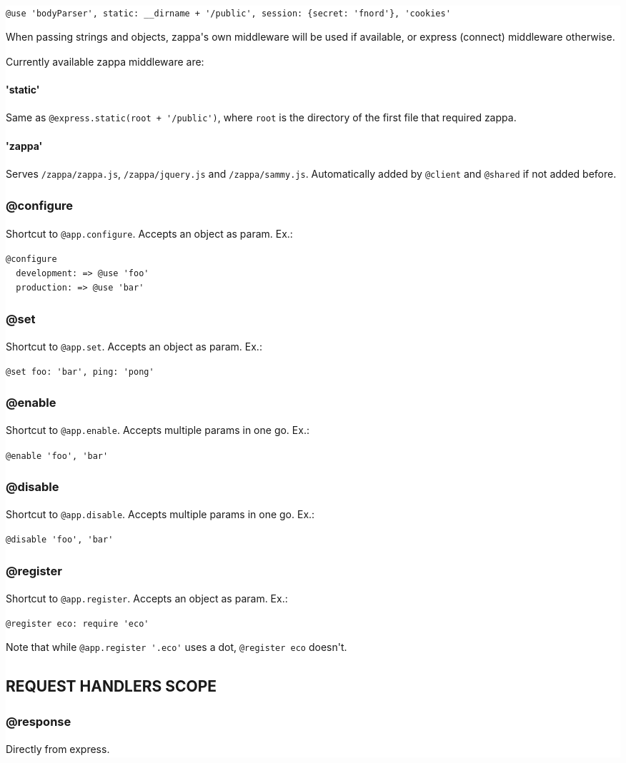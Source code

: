     @use 'bodyParser', static: __dirname + '/public', session: {secret: 'fnord'}, 'cookies'

When passing strings and objects, zappa's own middleware will be used if available, or express (connect) middleware otherwise.

Currently available zappa middleware are:

#### 'static'

Same as `@express.static(root + '/public')`, where `root` is the directory of the first file that required zappa.
    
#### 'zappa'

Serves `/zappa/zappa.js`, `/zappa/jquery.js` and `/zappa/sammy.js`. Automatically added by `@client` and `@shared` if not added before.

### @configure

Shortcut to `@app.configure`. Accepts an object as param. Ex.:

    @configure
      development: => @use 'foo'
      production: => @use 'bar'

### @set

Shortcut to `@app.set`. Accepts an object as param. Ex.:

    @set foo: 'bar', ping: 'pong'

### @enable

Shortcut to `@app.enable`. Accepts multiple params in one go. Ex.:

    @enable 'foo', 'bar'

### @disable

Shortcut to `@app.disable`. Accepts multiple params in one go. Ex.:

    @disable 'foo', 'bar'

### @register

Shortcut to `@app.register`. Accepts an object as param. Ex.:

    @register eco: require 'eco'
    
Note that while `@app.register '.eco'` uses a dot, `@register eco` doesn't.

## REQUEST HANDLERS SCOPE

### @response

Directly from express.
